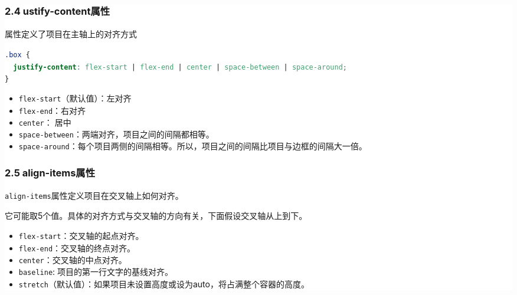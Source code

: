 ### 2.4 ustify-content属性

属性定义了项目在主轴上的对齐方式

````css
.box {
  justify-content: flex-start | flex-end | center | space-between | space-around;
}
````

- `flex-start`（默认值）：左对齐
- `flex-end`：右对齐
- `center`： 居中
- `space-between`：两端对齐，项目之间的间隔都相等。
- `space-around`：每个项目两侧的间隔相等。所以，项目之间的间隔比项目与边框的间隔大一倍。

### 2.5 align-items属性

`align-items`属性定义项目在交叉轴上如何对齐。

它可能取5个值。具体的对齐方式与交叉轴的方向有关，下面假设交叉轴从上到下。

 - `flex-start`：交叉轴的起点对齐。
 - `flex-end`：交叉轴的终点对齐。
 - `center`：交叉轴的中点对齐。
 - `baseline`: 项目的第一行文字的基线对齐。
 - `stretch`（默认值）：如果项目未设置高度或设为auto，将占满整个容器的高度。
